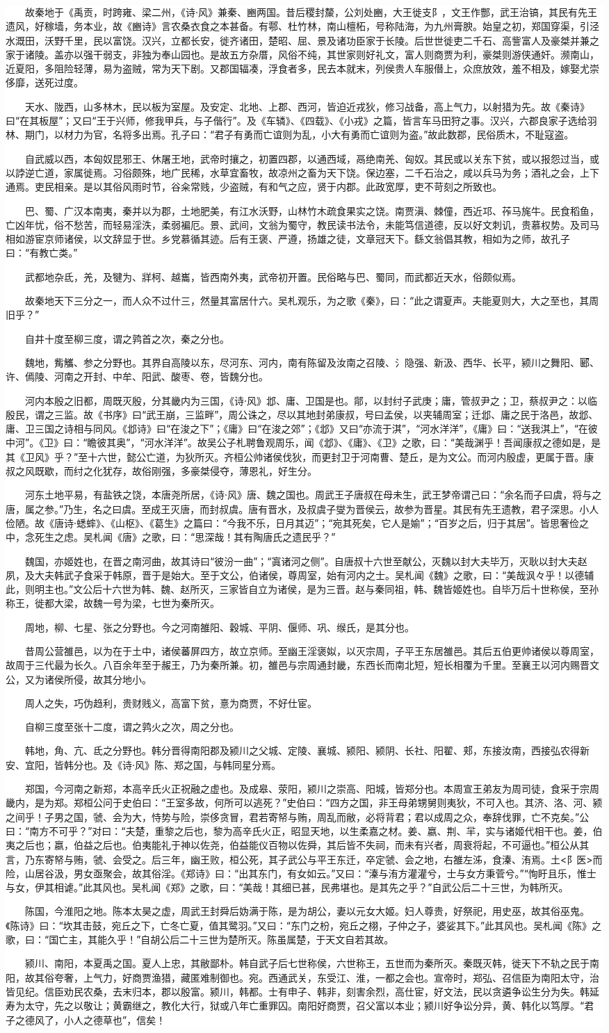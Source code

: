 　　故秦地于《禹贡，时跨雍、梁二州，《诗·风》兼秦、豳两国。昔后稷封斄，公刘处豳，大王徙支阝，文王作酆，武王治镐，其民有先王遗风，好稼墙，务本业，故《豳诗》言农桑衣食之本甚备。有鄠、杜竹林，南山檀柘，号称陆海，为九州膏腴。始皇之初，郑国穿渠，引泾水溉田，沃野千里，民以富饶。汉兴，立都长安，徙齐诸田，楚昭、屈、景及诸功臣家于长陵。后世世徙吏二千石、高訾富人及豪桀并兼之家于诸陵。盖亦以强干弱支，非独为奉山园也。是故五方杂厝，风俗不纯，其世家则好礼文，富人则商贾为利，豪桀则游侠通奸。濒南山，近夏阳，多阻险轻薄，易为盗贼，常为天下剧。又郡国辐凑，浮食者多，民去本就末，列侯贵人车服僣上，众庶放效，羞不相及，嫁娶尤崇侈靡，送死过度。

　　天水、陇西，山多林木，民以板为室屋。及安定、北地、上郡、西河，皆迫近戎狄，修习战备，高上气力，以射猎为先。故《秦诗》曰“在其板屋”；又曰“王于兴师，修我甲兵，与子偕行”。及《车辚》、《四载》、《小戎》之篇，皆言车马田狩之事。汉兴，六郡良家子选给羽林、期门，以材力为官，名将多出焉。孔子曰：“君子有勇而亡谊则为乱，小大有勇而亡谊则为盗。”故此数郡，民俗质木，不耻寇盗。

　　自武威以西，本匈奴昆邪王、休屠王地，武帝时攘之，初置四郡，以通西域，鬲绝南羌、匈奴。其民或以关东下贫，或以报怨过当，或以誖逆亡道，家属徙焉。习俗颇殊，地广民稀，水草宜畜牧，故凉州之畜为天下饶。保边塞，二千石治之，咸以兵马为务；酒礼之会，上下通焉。吏民相亲。是以其俗风雨时节，谷籴常贱，少盗贼，有和气之应，贤于内郡。此政宽厚，吏不苛刻之所致也。

　　巴、蜀、广汉本南夷，秦并以为郡，土地肥美，有江水沃野，山林竹木疏食果实之饶。南贾滇、棘僮，西近邛、莋马旄牛。民食稻鱼，亡凶年忧，俗不愁苦，而轻易淫泆，柔弱褊厄。景、武间，文翁为蜀守，教民读书法令，未能笃信道德，反以好文刺讥，贵慕权势。及司马相如游宦京师诸侯，以文辞显于世。乡党慕循其迹。后有王褒、严遵，扬雄之徒，文章冠天下。繇文翁倡其教，相如为之师，故孔子曰：“有教亡类。”

　　武都地杂氐，羌，及犍为、牂柯、越巂，皆西南外夷，武帝初开置。民俗略与巴、蜀同，而武都近天水，俗颇似焉。

　　故秦地天下三分之一，而人众不过什三，然量其富居什六。吴札观乐，为之歌《秦》，曰：“此之谓夏声。夫能夏则大，大之至也，其周旧乎？”

　　自井十度至柳三度，谓之鹑首之次，秦之分也。

　　魏地，觜觿、参之分野也。其界自高陵以东，尽河东、河内，南有陈留及汝南之召陵、氵隐强、新汲、西华、长平，颍川之舞阳、郾、许、傿陵、河南之开封、中牟、阳武、酸枣、卷，皆魏分也。

　　河内本殷之旧都，周既灭殷，分其畿内为三国，《诗·风》邶、庸、卫国是也。鄁，以封纣子武庚；庸，管叔尹之；卫，蔡叔尹之：以临殷民，谓之三监。故《书序》曰“武王崩，三监畔”，周公诛之，尽以其地封弟康叔，号曰孟侯，以夹辅周室；迁邶、庸之民于洛邑，故邶、庸、卫三国之诗相与同风。《邶诗》曰“在浚之下”；《庸》曰“在浚之郊”；《邶》又曰“亦流于淇”，“河水洋洋”，《庸》曰：“送我淇上”，“在彼中河”。《卫》曰：“瞻彼其奥”，“河水洋洋”。故吴公子札聘鲁观周乐，闻《邶》、《庸》、《卫》之歌，曰：“美哉渊乎！吾闻康叔之德如是，是其《卫风》乎？”至十六世，懿公亡道，为狄所灭。齐桓公帅诸侯伐狄，而更封卫于河南曹、楚丘，是为文公。而河内殷虚，更属于晋。康叔之风既歇，而纣之化犹存，故俗刚强，多豪桀侵夺，薄恩礼，好生分。

　　河东土地平易，有盐铁之饶，本唐尧所居，《诗·风》唐、魏之国也。周武王子唐叔在母未生，武王梦帝谓己曰：“余名而子曰虞，将与之唐，属之参。”乃生，名之曰虞。至成王灭唐，而封叔虞。唐有晋水，及叔虞子燮为晋侯云，故参为晋星。其民有先王遗教，君子深思。小人俭陋。故《唐诗·蟋蟀》、《山枢》、《葛生》之篇曰：“今我不乐，日月其迈”；“宛其死矣，它人是媮”；“百岁之后，归于其居”。皆思奢俭之中，念死生之虑。吴札闻《唐》之歌，曰：“思深哉！其有陶唐氏之遗民乎？”

　　魏国，亦姬姓也，在晋之南河曲，故其诗曰“彼汾一曲”；“寘诸河之侧”。自唐叔十六世至献公，灭魏以封大夫毕万，灭耿以封大夫赵夙，及大夫韩武子食采于韩原，晋于是始大。至于文公，伯诸侯，尊周室，始有河内之士。吴札闻《魏》之歌，曰：“美哉沨々乎！以德辅此，则明主也。”文公后十六世为韩、魏、赵所灭，三家皆自立为诸侯，是为三晋。赵与秦同祖，韩、魏皆姬姓也。自毕万后十世称侯，至孙称王，徙都大梁，故魏一号为梁，七世为秦所灭。

　　周地，柳、七星、张之分野也。今之河南雒阳、穀城、平阴、偃师、巩、缑氏，是其分也。

　　昔周公营雒邑，以为在于土中，诸侯蕃屏四方，故立京师。至幽王淫褒姒，以灭宗周，子平王东居雒邑。其后五伯更帅诸侯以尊周室，故周于三代最为长久。八百余年至于赧王，乃为秦所兼。初，雒邑与宗周通封畿，东西长而南北短，短长相覆为千里。至襄王以河内赐晋文公，又为诸侯所侵，故其分地小。

　　周人之失，巧伪趋利，贵财贱义，高富下贫，憙为商贾，不好仕宦。

　　自柳三度至张十二度，谓之鹑火之次，周之分也。

　　韩地，角、亢、氐之分野也。韩分晋得南阳郡及颍川之父城、定陵、襄城、颍阳、颍阴、长社、阳翟、郏，东接汝南，西接弘农得新安、宜阳，皆韩分也。及《诗·风》陈、郑之国，与韩同星分焉。

　　郑国，今河南之新郑，本高辛氏火正祝融之虚也。及成皋、荥阳，颍川之崇高、阳城，皆郑分也。本周宣王弟友为周司徒，食采于宗周畿内，是为郑。郑桓公问于史伯曰：“王室多故，何所可以逃死？”史伯曰：“四方之国，非王母弟甥舅则夷狄，不可入也。其济、洛、河、颍之间乎！子男之国，虢、会为大，恃势与险，崇侈贪冒，君若寄帑与贿，周乱而敝，必将背君；君以成周之众，奉辞伐罪，亡不克矣。”公曰：“南方不可乎？”对曰：“夫楚，重黎之后也，黎为高辛氏火正，昭显天地，以生柔嘉之材。姜、嬴、荆、羋，实与诸姬代相干也。姜，伯夷之后也；嬴，伯益之后也。伯夷能礼于神以佐尧，伯益能仪百物以佐舜，其后皆不失祠，而未有兴者，周衰将起，不可逼也。”桓公从其言，乃东寄帑与贿，虢、会受之。后三年，幽王败，桓公死，其子武公与平王东迁，卒定虢、会之地，右雒左泲，食溱、洧焉。土&lt;阝医&gt;而险，山居谷汲，男女亟聚会，故其俗淫。《郑诗》曰：“出其东门，有女如云。”又曰：“溱与洧方灌灌兮，士与女方秉菅兮。”“恂盱且乐，惟士与女，伊其相谑。”此其风也。吴札闻《郑》之歌，曰：“美哉！其细已甚，民弗堪也。是其先之乎？”自武公后二十三世，为韩所灭。

　　陈国，今淮阳之地。陈本太昊之虚，周武王封舜后妫满于陈，是为胡公，妻以元女大姬。妇人尊贵，好祭祀，用史巫，故其俗巫鬼。《陈诗》曰：“坎其击鼓，宛丘之下，亡冬亡夏，值其鹭羽。”又曰：“东门之枌，宛丘之栩，子仲之子，婆娑其下。”此其风也。吴札闻《陈》之歌，曰：“国亡主，其能久乎！”自胡公后二十三世为楚所灭。陈虽属楚，于天文自若其故。

　　颍川、南阳，本夏禹之国。夏人上忠，其敝鄙朴。韩自武子后七世称侯，六世称王，五世而为秦所灭。秦既灭韩，徙天下不轨之民于南阳，故其俗夸奢，上气力，好商贾渔猎，藏匿难制御也。宛。西通武关，东受江、淮，一都之会也。宣帝时，郑弘、召信臣为南阳太守，治皆见纪。信臣劝民农桑，去末归本，郡以殷富。颍川，韩都。士有申子、韩非，刻害余烈，高仕宦，好文法，民以贪遴争讼生分为失。韩延寿为太守，先之以敬让；黄霸继之，教化大行，狱或八年亡重罪囚。南阳好商贾，召父富以本业；颍川好争讼分异，黄、韩化以笃厚。“君子之德风了，小人之德草也”，信矣！

